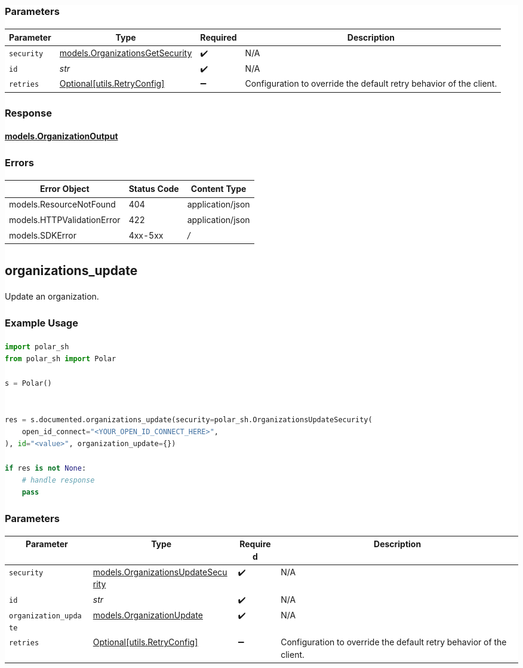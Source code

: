### Parameters

| Parameter                                                                   | Type                                                                        | Required                                                                    | Description                                                                 |
| --------------------------------------------------------------------------- | --------------------------------------------------------------------------- | --------------------------------------------------------------------------- | --------------------------------------------------------------------------- |
| `security`                                                                  | [models.OrganizationsGetSecurity](../../models/organizationsgetsecurity.md) | :heavy_check_mark:                                                          | N/A                                                                         |
| `id`                                                                        | *str*                                                                       | :heavy_check_mark:                                                          | N/A                                                                         |
| `retries`                                                                   | [Optional[utils.RetryConfig]](../../models/utils/retryconfig.md)            | :heavy_minus_sign:                                                          | Configuration to override the default retry behavior of the client.         |

### Response

**[models.OrganizationOutput](../../models/organizationoutput.md)**

### Errors

| Error Object               | Status Code                | Content Type               |
| -------------------------- | -------------------------- | -------------------------- |
| models.ResourceNotFound    | 404                        | application/json           |
| models.HTTPValidationError | 422                        | application/json           |
| models.SDKError            | 4xx-5xx                    | */*                        |


## organizations_update

Update an organization.

### Example Usage

```python
import polar_sh
from polar_sh import Polar

s = Polar()


res = s.documented.organizations_update(security=polar_sh.OrganizationsUpdateSecurity(
    open_id_connect="<YOUR_OPEN_ID_CONNECT_HERE>",
), id="<value>", organization_update={})

if res is not None:
    # handle response
    pass

```

### Parameters

| Parameter                                                                         | Type                                                                              | Required                                                                          | Description                                                                       |
| --------------------------------------------------------------------------------- | --------------------------------------------------------------------------------- | --------------------------------------------------------------------------------- | --------------------------------------------------------------------------------- |
| `security`                                                                        | [models.OrganizationsUpdateSecurity](../../models/organizationsupdatesecurity.md) | :heavy_check_mark:                                                                | N/A                                                                               |
| `id`                                                                              | *str*                                                                             | :heavy_check_mark:                                                                | N/A                                                                               |
| `organization_update`                                                             | [models.OrganizationUpdate](../../models/organizationupdate.md)                   | :heavy_check_mark:                                                                | N/A                                                                               |
| `retries`                                                                         | [Optional[utils.RetryConfig]](../../models/utils/retryconfig.md)                  | :heavy_minus_sign:                                                                | Configuration to override the default retry behavior of the client.               |
